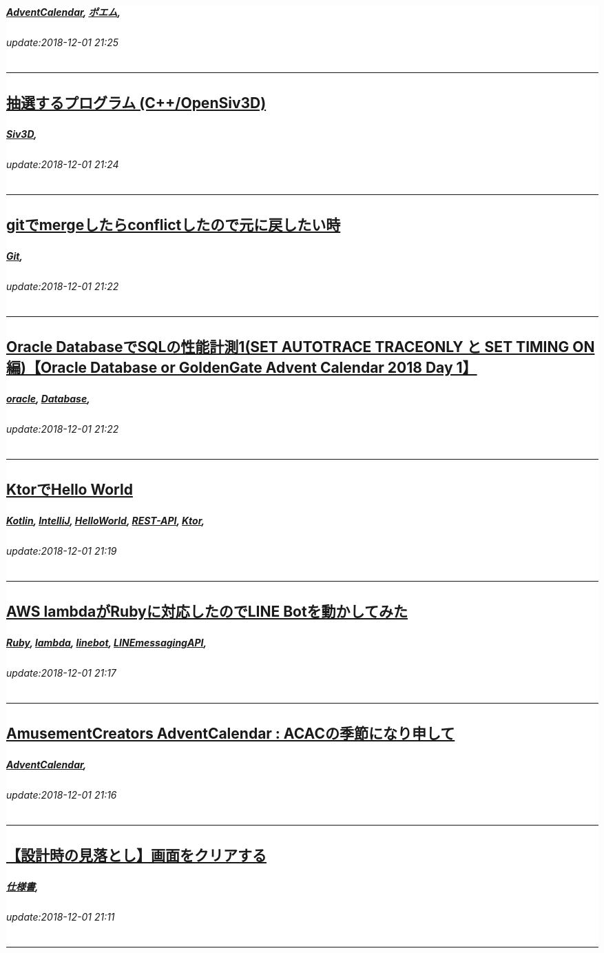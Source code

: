 ##### [AdventCalendar](https://qiita.com/tags/AdventCalendar), [ポエム](https://qiita.com/tags/ポエム), 
###### update:2018-12-01 21:25
---
## [抽選するプログラム (C++/OpenSiv3D)](https://qiita.com/Reputeless/items/72bfdeb09875492e0a46)
##### [Siv3D](https://qiita.com/tags/Siv3D), 
###### update:2018-12-01 21:24
---
## [gitでmergeしたらconflictしたので元に戻したい時](https://qiita.com/yusaku_uchida/items/5808828ff42faceb0dfe)
##### [Git](https://qiita.com/tags/Git), 
###### update:2018-12-01 21:22
---
## [Oracle DatabaseでSQLの性能計測1(SET AUTOTRACE TRACEONLY と SET TIMING ON編)【Oracle Database or GoldenGate Advent Calendar 2018 Day 1】](https://qiita.com/ora_gonsuke777/items/40cf474735bf3a4534ab)
##### [oracle](https://qiita.com/tags/oracle), [Database](https://qiita.com/tags/Database), 
###### update:2018-12-01 21:22
---
## [KtorでHello World](https://qiita.com/l4stflowers/items/b93b4d0ebd050e9b9c7e)
##### [Kotlin](https://qiita.com/tags/Kotlin), [IntelliJ](https://qiita.com/tags/IntelliJ), [HelloWorld](https://qiita.com/tags/HelloWorld), [REST-API](https://qiita.com/tags/REST-API), [Ktor](https://qiita.com/tags/Ktor), 
###### update:2018-12-01 21:19
---
## [AWS lambdaがRubyに対応したのでLINE Botを動かしてみた](https://qiita.com/toduq/items/c749fce17540045de9b0)
##### [Ruby](https://qiita.com/tags/Ruby), [lambda](https://qiita.com/tags/lambda), [linebot](https://qiita.com/tags/linebot), [LINEmessagingAPI](https://qiita.com/tags/LINEmessagingAPI), 
###### update:2018-12-01 21:17
---
## [AmusementCreators AdventCalendar : ACACの季節になり申して](https://qiita.com/sosei_gocho/items/e6b4769b5d3d88576e81)
##### [AdventCalendar](https://qiita.com/tags/AdventCalendar), 
###### update:2018-12-01 21:16
---
## [【設計時の見落とし】画面をクリアする](https://qiita.com/yaju/items/0e8ca1168089bd268caf)
##### [仕様書](https://qiita.com/tags/仕様書), 
###### update:2018-12-01 21:11
---